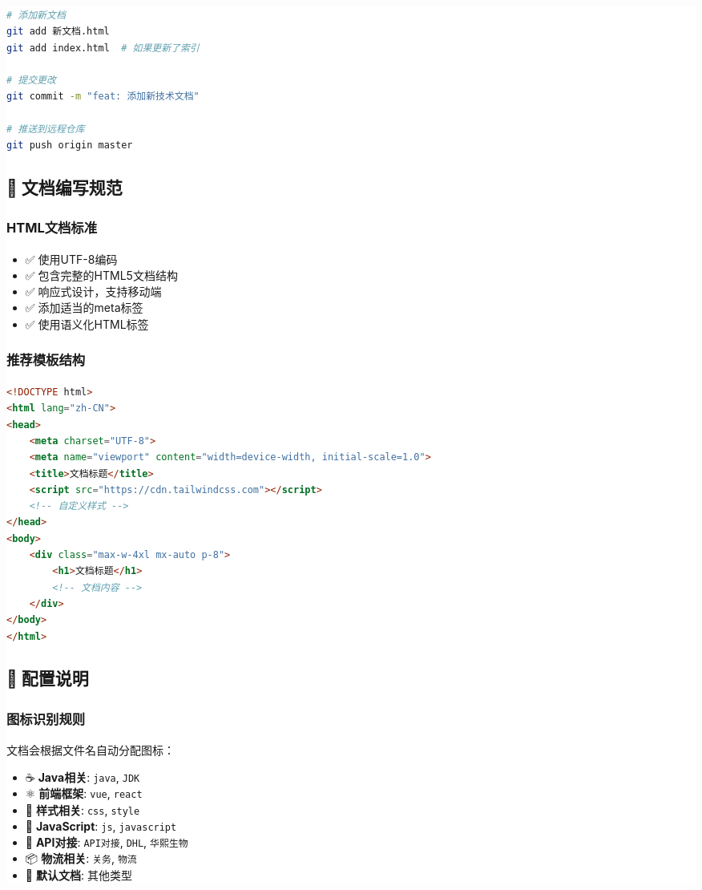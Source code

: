 ```bash
# 添加新文档
git add 新文档.html
git add index.html  # 如果更新了索引

# 提交更改
git commit -m "feat: 添加新技术文档"

# 推送到远程仓库
git push origin master
```

## 🎯 文档编写规范

### HTML文档标准

- ✅ 使用UTF-8编码
- ✅ 包含完整的HTML5文档结构
- ✅ 响应式设计，支持移动端
- ✅ 添加适当的meta标签
- ✅ 使用语义化HTML标签

### 推荐模板结构

```html
<!DOCTYPE html>
<html lang="zh-CN">
<head>
    <meta charset="UTF-8">
    <meta name="viewport" content="width=device-width, initial-scale=1.0">
    <title>文档标题</title>
    <script src="https://cdn.tailwindcss.com"></script>
    <!-- 自定义样式 -->
</head>
<body>
    <div class="max-w-4xl mx-auto p-8">
        <h1>文档标题</h1>
        <!-- 文档内容 -->
    </div>
</body>
</html>
```

## 🔧 配置说明

### 图标识别规则

文档会根据文件名自动分配图标：

- ☕ **Java相关**: `java`, `JDK`
- ⚛️ **前端框架**: `vue`, `react`
- 🎨 **样式相关**: `css`, `style`
- 📜 **JavaScript**: `js`, `javascript`
- 🚀 **API对接**: `API对接`, `DHL`, `华熙生物`
- 📦 **物流相关**: `关务`, `物流`
- 📄 **默认文档**: 其他类型
